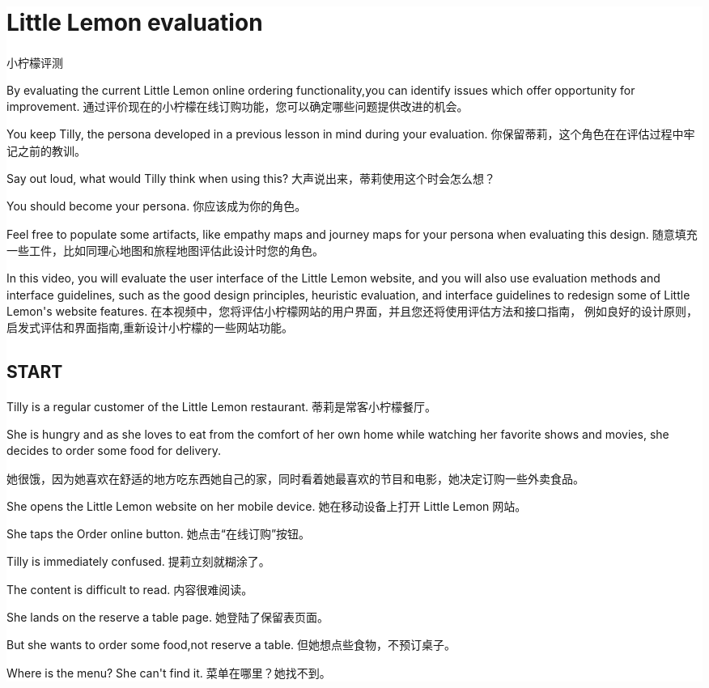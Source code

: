 # Little Lemon evaluation

小柠檬评测

By evaluating the current Little Lemon online ordering functionality,you can identify issues which offer opportunity for improvement.
通过评价现在的小柠檬在线订购功能，您可以确定哪些问题提供改进的机会。

You keep Tilly, the persona developed in a previous lesson in mind during your evaluation.
你保留蒂莉，这个角色在在评估过程中牢记之前的教训。

Say out loud, what would Tilly think when using this?
大声说出来，蒂莉使用这个时会怎么想？

You should become your persona.
你应该成为你的角色。

Feel free to populate some artifacts, like empathy maps and journey maps for your persona when evaluating this design.
随意填充一些工件，比如同理心地图和旅程地图评估此设计时您的角色。

In this video, you will evaluate the user interface of the Little Lemon website, and you will also use evaluation methods and interface guidelines, such as the good design principles, heuristic evaluation, and interface guidelines to redesign some of Little Lemon's website features.
在本视频中，您将评估小柠檬网站的用户界面，并且您还将使用评估方法和接口指南，
例如良好的设计原则，启发式评估和界面指南,重新设计小柠檬的一些网站功能。

## START

Tilly is a regular customer of the Little Lemon restaurant.
蒂莉是常客小柠檬餐厅。

She is hungry and as she loves to eat from the comfort of her own home while watching her favorite shows and movies, she decides to order some food for delivery.

她很饿，因为她喜欢在舒适的地方吃东西她自己的家，同时看着她最喜欢的节目和电影，她决定订购一些外卖食品。

She opens the Little Lemon website on her mobile device.
她在移动设备上打开 Little Lemon 网站。

She taps the Order online button.
她点击“在线订购”按钮。

Tilly is immediately confused.
提莉立刻就糊涂了。

The content is difficult to read.
内容很难阅读。

She lands on the reserve a table page.
她登陆了保留表页面。

But she wants to order some food,not reserve a table.
但她想点些食物，不预订桌子。

Where is the menu? She can't find it.
菜单在哪里？她找不到。
